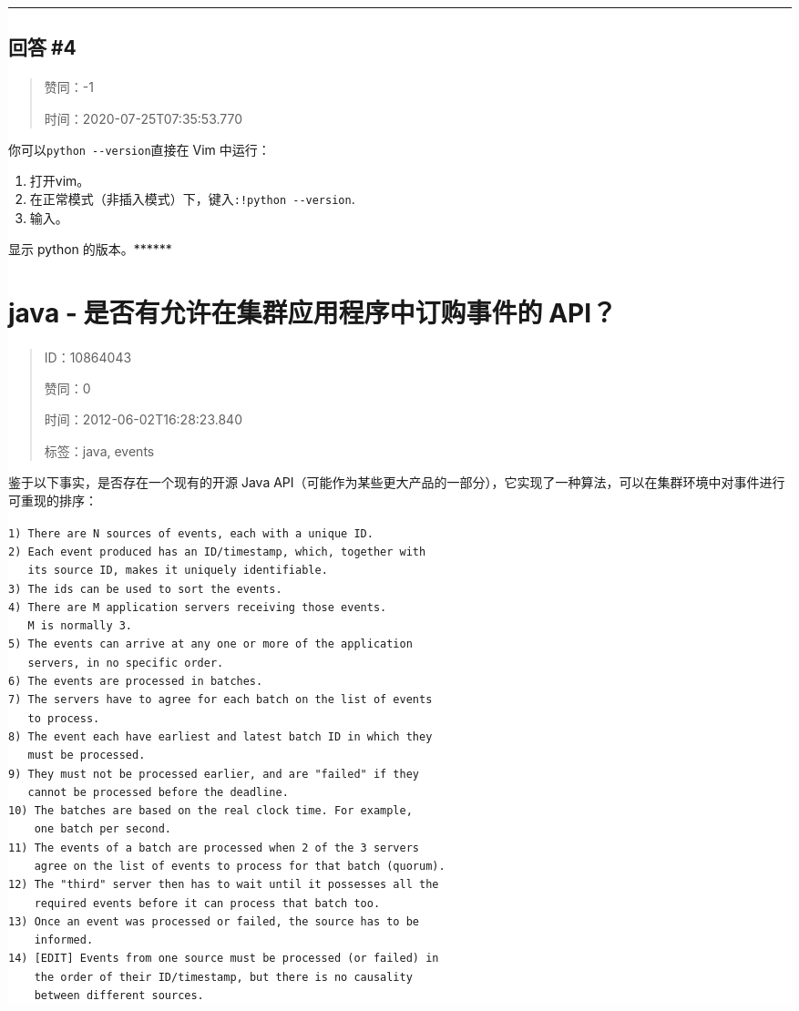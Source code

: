 * * *

## 回答 #4

> 赞同：-1
> 
> 时间：2020-07-25T07:35:53.770

你可以`python --version`直接在 Vim 中运行：

1.  打开vim。
2.  在正常模式（非插入模式）下，键入`:!python --version`.
3.  输入。

显示 python 的版本。******

# java - 是否有允许在集群应用程序中订购事件的 API？

> ID：10864043
> 
> 赞同：0
> 
> 时间：2012-06-02T16:28:23.840
> 
> 标签：java, events

鉴于以下事实，是否存在一个现有的开源 Java API（可能作为某些更大产品的一部分），它实现了一种算法，可以在集群环境中对事件进行可重现的排序：

```
1) There are N sources of events, each with a unique ID.
2) Each event produced has an ID/timestamp, which, together with
   its source ID, makes it uniquely identifiable.
3) The ids can be used to sort the events.
4) There are M application servers receiving those events.
   M is normally 3.
5) The events can arrive at any one or more of the application
   servers, in no specific order.
6) The events are processed in batches.
7) The servers have to agree for each batch on the list of events
   to process.
8) The event each have earliest and latest batch ID in which they
   must be processed.
9) They must not be processed earlier, and are "failed" if they
   cannot be processed before the deadline.
10) The batches are based on the real clock time. For example,
    one batch per second.
11) The events of a batch are processed when 2 of the 3 servers
    agree on the list of events to process for that batch (quorum).
12) The "third" server then has to wait until it possesses all the
    required events before it can process that batch too.
13) Once an event was processed or failed, the source has to be
    informed.
14) [EDIT] Events from one source must be processed (or failed) in
    the order of their ID/timestamp, but there is no causality
    between different sources. 
```
